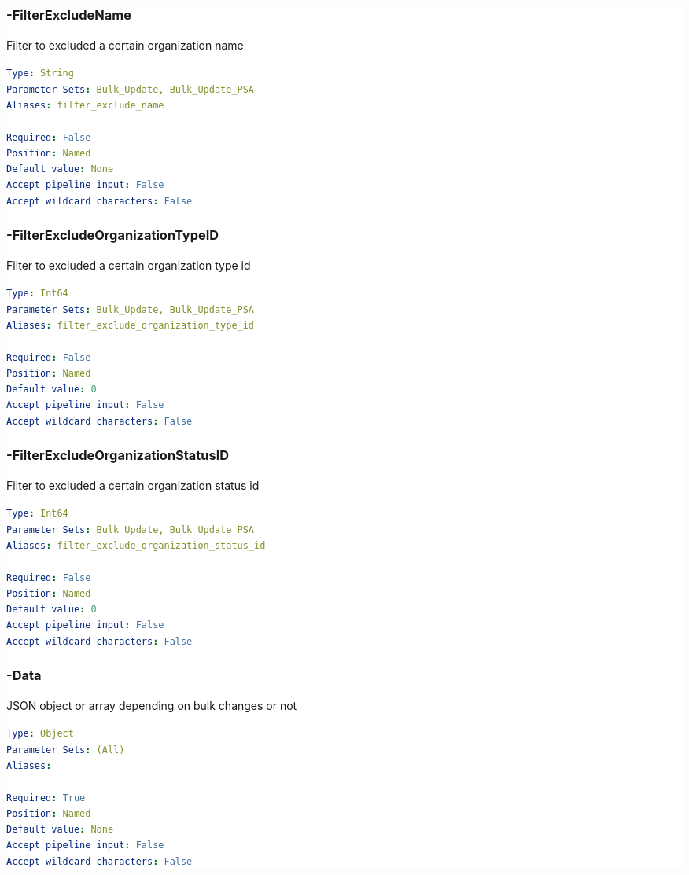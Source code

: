 ### -FilterExcludeName
Filter to excluded a certain organization name

```yaml
Type: String
Parameter Sets: Bulk_Update, Bulk_Update_PSA
Aliases: filter_exclude_name

Required: False
Position: Named
Default value: None
Accept pipeline input: False
Accept wildcard characters: False
```

### -FilterExcludeOrganizationTypeID
Filter to excluded a certain organization type id

```yaml
Type: Int64
Parameter Sets: Bulk_Update, Bulk_Update_PSA
Aliases: filter_exclude_organization_type_id

Required: False
Position: Named
Default value: 0
Accept pipeline input: False
Accept wildcard characters: False
```

### -FilterExcludeOrganizationStatusID
Filter to excluded a certain organization status id

```yaml
Type: Int64
Parameter Sets: Bulk_Update, Bulk_Update_PSA
Aliases: filter_exclude_organization_status_id

Required: False
Position: Named
Default value: 0
Accept pipeline input: False
Accept wildcard characters: False
```

### -Data
JSON object or array depending on bulk changes or not

```yaml
Type: Object
Parameter Sets: (All)
Aliases:

Required: True
Position: Named
Default value: None
Accept pipeline input: False
Accept wildcard characters: False
```
